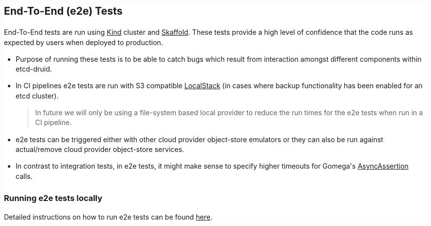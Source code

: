 ## End-To-End (e2e) Tests

End-To-End tests are run using [Kind](https://kind.sigs.k8s.io/) cluster and [Skaffold](https://skaffold.dev/). These tests provide a high level of confidence that the code runs as expected by users when deployed to production.

* Purpose of running these tests is to be able to catch bugs which result from interaction amongst different components within etcd-druid.

* In CI pipelines e2e tests are run with S3 compatible [LocalStack](https://www.localstack.cloud/) (in cases where backup functionality has been enabled for an etcd cluster).

  > In future we will only be using a file-system based local provider to reduce the run times for the e2e tests when run in a CI pipeline.

* e2e tests can be triggered either with other cloud provider object-store emulators or they can also be run against actual/remove cloud provider object-store services.

* In contrast to integration tests, in e2e tests, it might make sense to specify higher timeouts for Gomega's [AsyncAssertion](https://pkg.go.dev/github.com/onsi/gomega#AsyncAssertion) calls.

### Running e2e tests locally

Detailed instructions on how to run e2e tests can be found [here](https://github.com/gardener/etcd-druid/blob/4e9971aba3c3880a4cb6583d05843eabb8ca1409/docs/development/local-e2e-tests.md).
